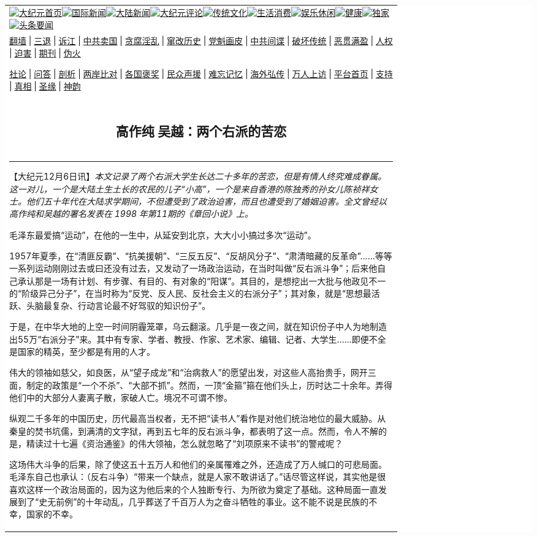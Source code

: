 <a name="1" id="1" target="_blank"></a><span id="1"></span>
<table align=center border="0"><tr><td colspan="2" VALIGN=TOP><a href="https://github.com/bolgor305/djy/blob/master/gb/nf1351518.md#1"><img src="https://raw.githubusercontent.com/bolgor305/www/master/t/djy/1.jpg" title="大纪元首页" alt="大纪元首页"></a><a href="https://github.com/bolgor305/djy/blob/master/gb/n24hr.md#1"><img src="https://raw.githubusercontent.com/bolgor305/www/master/t/djy/3.jpg" title="国际新闻" alt="国际新闻"></a><a href="https://github.com/bolgor305/djy/blob/master/gb/nsc413.md#1"><img src="https://raw.githubusercontent.com/bolgor305/www/master/t/djy/4.jpg" title="大陆新闻" alt="大陆新闻"></a><a href="https://github.com/bolgor305/djy/blob/master/gb/news392.md#1"><img src="https://raw.githubusercontent.com/bolgor305/www/master/t/djy/5.jpg" title="大纪元评论" alt="大纪元评论"></a><a href="https://github.com/bolgor305/djy/blob/master/gb/news2007.md#1"><img src="https://raw.githubusercontent.com/bolgor305/www/master/t/djy/6.jpg" title="传统文化" alt="传统文化"></a><a href="https://github.com/bolgor305/djy/blob/master/gb/news2008.md#1"><img src="https://raw.githubusercontent.com/bolgor305/www/master/t/djy/7.jpg" title="生活消费" alt="生活消费"></a><a href="https://github.com/bolgor305/djy/blob/master/gb/ncyule.md#1"><img src="https://raw.githubusercontent.com/bolgor305/www/master/t/djy/8.jpg" title="娱乐休闲" alt="娱乐休闲"></a><a href="https://github.com/bolgor305/djy/blob/master/gb/nsc1002.md#1"><img src="https://raw.githubusercontent.com/bolgor305/www/master/t/djy/9.jpg" title="健康" alt="健康"></a><a href="https://github.com/bolgor305/djy/blob/master/gb/nf6092.md#1"><img src="https://raw.githubusercontent.com/bolgor305/www/master/t/djy/10a.jpg" title="独家" alt="独家"></a><a href="https://github.com/bolgor305/djy/blob/master/gb/nf4514.md#1"><img src="https://raw.githubusercontent.com/bolgor305/www/master/t/djy/12a.jpg" title="头条要闻" alt="头条要闻"></a></td></tr>
<tr><td colspan="2" VALIGN=TOP><a target="_blank" href="https://github.com/bolgor305/www/blob/master/README.md?zsrh#1">翻墙</a> | <a target="_blank" href="https://github.com/bolgor305/djy/blob/master/gb/nf5657.md#1">三退</a> | <a target="_blank" href="https://github.com/bolgor305/djy/blob/master/gb/nf6124.md#1">诉江</a> | <a target="_blank" href="https://github.com/bolgor305/djy/blob/master/gb/nf1176117.md#1">中共卖国</a> | <a target="_blank" href="https://github.com/bolgor305/djy/blob/master/gb/nf5773.md#1">贪腐淫乱</a> | <a target="_blank" href="https://github.com/bolgor305/djy/blob/master/gb/nf1176115.md#1">窜改历史</a> | <a target="_blank" href="https://github.com/bolgor305/djy/blob/master/gb/nf1176107.md#1">党魁画皮</a> | <a target="_blank" href="https://github.com/bolgor305/djy/blob/master/gb/nf1320400.md#1">中共间谍</a> | <a target="_blank" href="https://github.com/bolgor305/djy/blob/master/gb/nf1176114.md#1">破坏传统</a> | <a target="_blank" href="https://github.com/bolgor305/ntdtv/blob/master/gb/prog447_1.md#1">恶贯满盈</a> | <a target="_blank" href="https://github.com/bolgor305/djy/blob/master/gb/ncid278.md#1">人权</a> | <a target="_blank" href="https://github.com/bolgor305/djy/blob/master/gb/nf1176111.md#1">迫害</a> | <a target="_blank" href="https://gitlab.com/szzdlab/mh-qikan/blob/master/README.md#1">期刊</a> | <a target="_blank" href="https://github.com/bolgor305/djy/blob/master/gb/nf5562.md#1">伪火</a></p><p><a target="_blank" href="https://github.com/bolgor305/djy/blob/master/gb/9p.md#1">社论</a> | <a target="_blank" href="https://github.com/bolgor305/djy/blob/master/gb/nf4378.md#1">问答</a> | <a target="_blank" href="https://github.com/bolgor305/djy/blob/master/gb/nf5792.md#1">剖析</a> | <a target="_blank" href="https://github.com/bolgor305/djy/blob/master/gb/nf5735.md#1">两岸比对</a> | <a target="_blank" href="https://github.com/bolgor305/djy/blob/master/gb/nf6119.md#1">各国褒奖</a> | <a target="_blank" href="https://github.com/bolgor305/djy/blob/master/gb/nf6120.md#1">民众声援</a> | <a target="_blank" href="https://github.com/bolgor305/djy/blob/master/gb/nf1188594.md#1">难忘记忆</a> | <a target="_blank" href="https://github.com/bolgor305/djy/blob/master/gb/nf3180.md#1">海外弘传</a> | <a target="_blank" href="https://github.com/bolgor305/djy/blob/master/gb/nf5410.md#1">万人上访</a> | <a target="_blank" href="https://github.com/bolgor305/www/blob/master/README.md?zsrh#1">平台首页</a> | <a target="_blank" href="https://github.com/bolgor305/djy/blob/master/gb/nf4386.md#1">支持</a> | <a target="_blank" href="https://github.com/bolgor305/djy/blob/master/gb/nf4389.md#1">真相</a> | <a target="_blank" href="https://github.com/bolgor305/djy/blob/master/gb/nf5790.md#1">圣缘</a> | <a target="_blank" href="https://github.com/bolgor305/djy/blob/master/gb/nf4786.md#1">神韵</a></td></tr>
<tr><td VALIGN=TOP width="626"><h2 align=center>高作纯 吴越：两个右派的苦恋</h2>

<h6></h6>
<hr>
	<p>【大纪元12月6日讯】<I>本文记录了两个<ahref="https://github.com/bolgor305/djy/blob/master/gb/tag/%E5%8F%B3%E6%B4%BE.md#1">右派</a>大学生长达二十多年的苦恋，但是有情人终究难成眷属。这一对儿，一个是大陆土生土长的农民的儿子“小高”，一个是来自香港的陈独秀的孙女儿陈祯祥女士。他们五十年代在大陆求学期间，不但遭受到了政治迫害，而且也遭受到了婚姻迫害。全文曾经以高作纯和吴越的署名发表在 1998 年第11期的《章回小说》上。</I></p>
<p>毛泽东最爱搞“运动”，在他的一生中，从延安到北京，大大小小搞过多次“运动”。</p>
<p>1957年夏季，在“清匪反霸”、“抗美援朝”、“三反五反”、“反胡风分子”、“肃清暗藏的反革命”……等等一系列运动刚刚过去或曰还没有过去，又发动了一场政治运动，在当时叫做“反<ahref="https://github.com/bolgor305/djy/blob/master/gb/tag/%E5%8F%B3%E6%B4%BE.md#1">右派</a>斗争”；后来他自己承认那是一场有计划、有步骤、有目的、有对象的“阳谋”。其目的，是想挖出一大批与他政见不一的“阶级异己分子”，在当时称为“反党、反人民、反社会主义的右派分子”；其对象，就是“思想最活跃、头脑最复杂、行动言论最不好驾驭的知识份子”。</p>
<p>于是，在中华大地的上空一时间阴霾笼罩，乌云翻滚。几乎是一夜之间，就在知识份子中人为地制造出55万“右派分子”来。其中有专家、学者、教授、作家、艺术家、编辑、记者、大学生……即便不全是国家的精英，至少都是有用的人才。</p>
<p>伟大的领袖如慈父，如良医，从“望子成龙”和“治病救人”的愿望出发，对这些人高抬贵手，网开三面，制定的政策是“一个不杀”、“大部不抓”。然而，一顶“金箍”箍在他们头上，历时达二十余年。弄得他们中的大部分人妻离子散，家破人亡。境况不可谓不惨。</p>
<p>纵观二千多年的中国历史，历代最高当权者，无不把“读书人”看作是对他们统治地位的最大威胁。从秦皇的焚书坑儒，到满清的文字狱，再到五七年的反右派斗争，都表明了这一点。然而，令人不解的是，精读过十七遍《资治通鉴》的伟大领袖，怎么就忽略了“刘项原来不读书”的警戒呢？</p>
<p>这场伟大斗争的后果，除了使这五十五万人和他们的亲属罹难之外，还造成了万人缄口的可悲局面。毛泽东自己也承认：（反右斗争）“带来一个缺点，就是人家不敢讲话了。”话尽管这样说，其实他是很喜欢这样一个政治局面的，因为这为他后来的个人独断专行、为所欲为奠定了基础。这种局面一直发展到了“史无前例”的十年动乱，几乎葬送了千百万人为之奋斗牺牲的事业。这不能不说是民族的不幸，国家的不幸。</p>